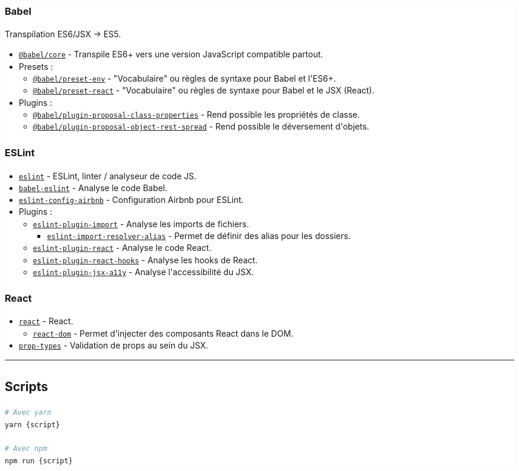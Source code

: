 ### Babel

Transpilation ES6/JSX -> ES5.

- [`@babel/core`](https://www.npmjs.com/package/@babel/core) - Transpile ES6+ vers une version JavaScript compatible partout.
- Presets :
  - [`@babel/preset-env`](https://babeljs.io/docs/en/babel-preset-env) - "Vocabulaire" ou règles de syntaxe pour Babel et l'ES6+.
  - [`@babel/preset-react`](https://babeljs.io/docs/en/babel-preset-react) - "Vocabulaire" ou règles de syntaxe pour Babel et le JSX (React).
- Plugins :
  - [`@babel/plugin-proposal-class-properties`](https://babeljs.io/docs/en/babel-plugin-proposal-class-properties) - Rend possible les propriétés de classe.
  - [`@babel/plugin-proposal-object-rest-spread`](https://babeljs.io/docs/en/babel-plugin-proposal-object-rest-spread) - Rend possible le déversement d'objets.

### ESLint

- [`eslint`](https://github.com/eslint/eslint) - ESLint, linter / analyseur de code JS.
- [`babel-eslint`](https://github.com/babel/babel-eslint) - Analyse le code Babel.
- [`eslint-config-airbnb`](https://github.com/airbnb/javascript/tree/master/packages/eslint-config-airbnb) - Configuration Airbnb pour ESLint.
- Plugins : 
  - [`eslint-plugin-import`](https://github.com/benmosher/eslint-plugin-import) - Analyse les imports de fichiers.
    - [`eslint-import-resolver-alias`](https://github.com/johvin/eslint-import-resolver-alias) - Permet de définir des alias pour les dossiers.
  - [`eslint-plugin-react`](https://github.com/yannickcr/eslint-plugin-react) - Analyse le code React.
  - [`eslint-plugin-react-hooks`](https://github.com/facebook/react/tree/master/packages/eslint-plugin-react-hooks) - Analyse les hooks de React.
  - [`eslint-plugin-jsx-a11y`](https://github.com/evcohen/eslint-plugin-jsx-a11y) - Analyse l'accessibilité du JSX.

### React

- [`react`](https://github.com/facebook/react) - React.
  - [`react-dom`](https://github.com/facebook/react/tree/master/packages/react-dom) - Permet d'injecter des composants React dans le DOM.
- [`prop-types`](https://github.com/facebook/prop-types) - Validation de props au sein du JSX.

---

Scripts
-------

```sh
# Avec yarn
yarn {script}

# Avec npm
npm run {script}
```
